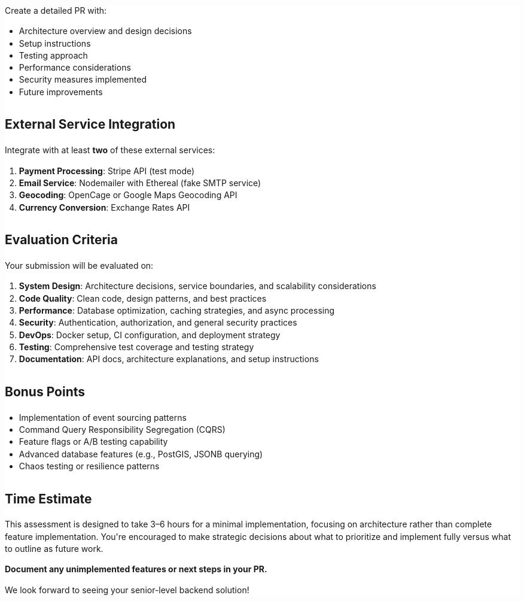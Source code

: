 Create a detailed PR with:

- Architecture overview and design decisions
- Setup instructions
- Testing approach
- Performance considerations
- Security measures implemented
- Future improvements

## External Service Integration

Integrate with at least **two** of these external services:

1. **Payment Processing**: Stripe API (test mode)
2. **Email Service**: Nodemailer with Ethereal (fake SMTP service)
3. **Geocoding**: OpenCage or Google Maps Geocoding API
4. **Currency Conversion**: Exchange Rates API

## Evaluation Criteria

Your submission will be evaluated on:

1. **System Design**: Architecture decisions, service boundaries, and scalability considerations
2. **Code Quality**: Clean code, design patterns, and best practices
3. **Performance**: Database optimization, caching strategies, and async processing
4. **Security**: Authentication, authorization, and general security practices
5. **DevOps**: Docker setup, CI configuration, and deployment strategy
6. **Testing**: Comprehensive test coverage and testing strategy
7. **Documentation**: API docs, architecture explanations, and setup instructions

## Bonus Points

- Implementation of event sourcing patterns
- Command Query Responsibility Segregation (CQRS)
- Feature flags or A/B testing capability
- Advanced database features (e.g., PostGIS, JSONB querying)
- Chaos testing or resilience patterns

## Time Estimate

This assessment is designed to take 3–6 hours for a minimal implementation, focusing on architecture rather than complete feature implementation. You're encouraged to make strategic decisions about what to prioritize and implement fully versus what to outline as future work.

**Document any unimplemented features or next steps in your PR.**

We look forward to seeing your senior-level backend solution!
